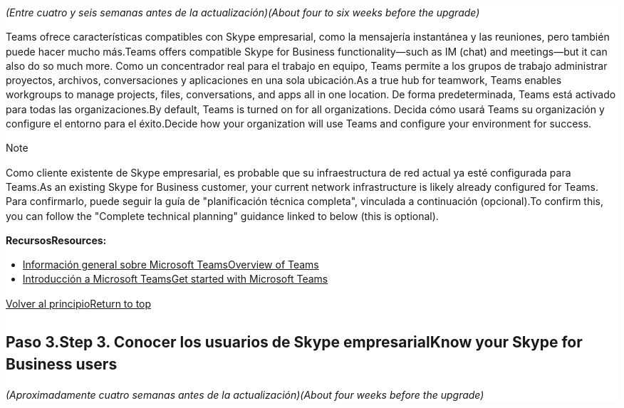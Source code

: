 <span data-ttu-id="02c53-131">*(Entre cuatro y seis semanas antes de la actualización)*</span><span class="sxs-lookup"><span data-stu-id="02c53-131">*(About four to six weeks before the upgrade)*</span></span>

<span data-ttu-id="02c53-132">Teams ofrece características compatibles con Skype empresarial, como la mensajería instantánea y las reuniones, pero también puede hacer mucho más.</span><span class="sxs-lookup"><span data-stu-id="02c53-132">Teams offers compatible Skype for Business functionality—such as IM (chat) and meetings—but it can also do so much more.</span></span> <span data-ttu-id="02c53-133">Como un concentrador real para el trabajo en equipo, Teams permite a los grupos de trabajo administrar proyectos, archivos, conversaciones y aplicaciones en una sola ubicación.</span><span class="sxs-lookup"><span data-stu-id="02c53-133">As a true hub for teamwork, Teams enables workgroups to manage projects, files, conversations, and apps all in one location.</span></span> <span data-ttu-id="02c53-134">De forma predeterminada, Teams está activado para todas las organizaciones.</span><span class="sxs-lookup"><span data-stu-id="02c53-134">By default, Teams is turned on for all organizations.</span></span> <span data-ttu-id="02c53-135">Decida cómo usará Teams su organización y configure el entorno para el éxito.</span><span class="sxs-lookup"><span data-stu-id="02c53-135">Decide how your organization will use Teams and configure your environment for success.</span></span> 

> [!Note]
> <span data-ttu-id="02c53-136">Como cliente existente de Skype empresarial, es probable que su infraestructura de red actual ya esté configurada para Teams.</span><span class="sxs-lookup"><span data-stu-id="02c53-136">As an existing Skype for Business customer, your current network infrastructure is likely already configured for Teams.</span></span> <span data-ttu-id="02c53-137">Para confirmarlo, puede seguir la guía de "planificación técnica completa", vinculada a continuación (opcional).</span><span class="sxs-lookup"><span data-stu-id="02c53-137">To confirm this, you can follow the "Complete technical planning" guidance linked to below (this is optional).</span></span>

<span data-ttu-id="02c53-138">**Recursos**</span><span class="sxs-lookup"><span data-stu-id="02c53-138">**Resources:**</span></span>

- [<span data-ttu-id="02c53-139">Información general sobre Microsoft Teams</span><span class="sxs-lookup"><span data-stu-id="02c53-139">Overview of Teams</span></span>](Teams-overview.md)
- [<span data-ttu-id="02c53-140">Introducción a Microsoft Teams</span><span class="sxs-lookup"><span data-stu-id="02c53-140">Get started with Microsoft Teams</span></span>](get-started-with-teams-quick-start.md)

[<span data-ttu-id="02c53-141">Volver al principio</span><span class="sxs-lookup"><span data-stu-id="02c53-141">Return to top</span></span>](#about-upgrade-basic)



<a name="step-3"></a>

## <a name="step-3-know-your-skype-for-business-users"></a><span data-ttu-id="02c53-142">Paso 3.</span><span class="sxs-lookup"><span data-stu-id="02c53-142">Step 3.</span></span> <span data-ttu-id="02c53-143">Conocer los usuarios de Skype empresarial</span><span class="sxs-lookup"><span data-stu-id="02c53-143">Know your Skype for Business users</span></span>

<span data-ttu-id="02c53-144">*(Aproximadamente cuatro semanas antes de la actualización)*</span><span class="sxs-lookup"><span data-stu-id="02c53-144">*(About four weeks before the upgrade)*</span></span>
